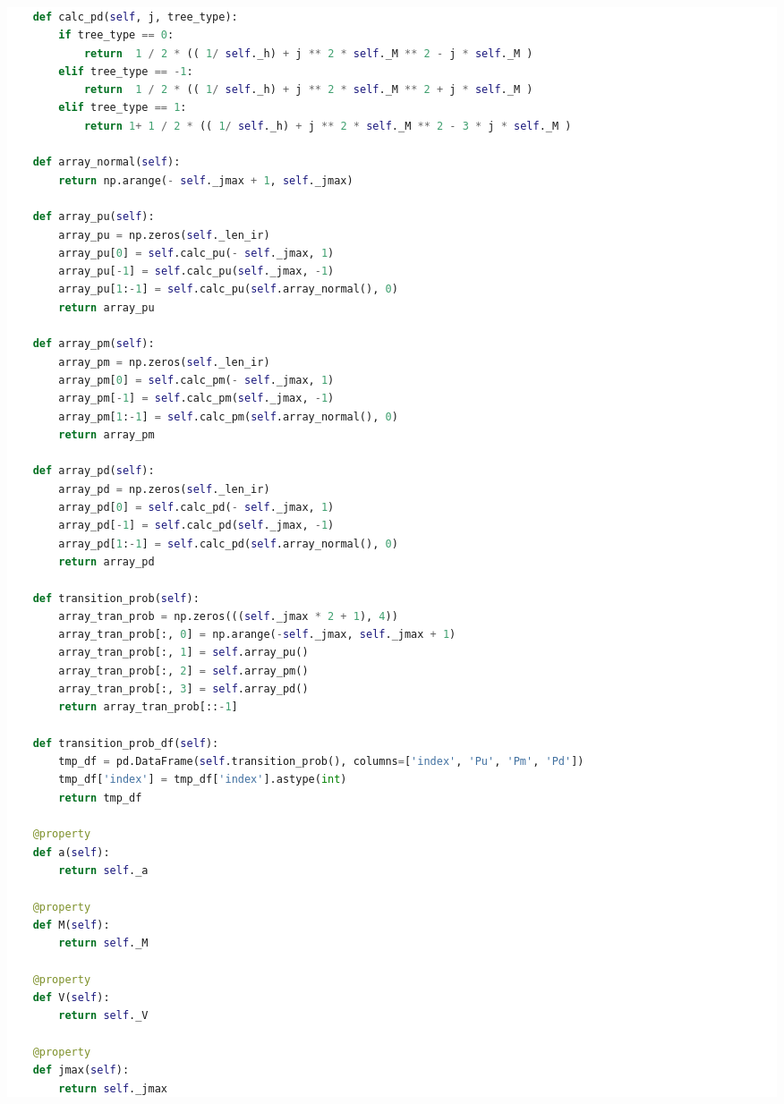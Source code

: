 ```python
    def calc_pd(self, j, tree_type):
        if tree_type == 0:
            return  1 / 2 * (( 1/ self._h) + j ** 2 * self._M ** 2 - j * self._M )
        elif tree_type == -1:
            return  1 / 2 * (( 1/ self._h) + j ** 2 * self._M ** 2 + j * self._M )
        elif tree_type == 1:
            return 1+ 1 / 2 * (( 1/ self._h) + j ** 2 * self._M ** 2 - 3 * j * self._M )
        
    def array_normal(self):
        return np.arange(- self._jmax + 1, self._jmax)
    
    def array_pu(self):
        array_pu = np.zeros(self._len_ir)
        array_pu[0] = self.calc_pu(- self._jmax, 1)
        array_pu[-1] = self.calc_pu(self._jmax, -1) 
        array_pu[1:-1] = self.calc_pu(self.array_normal(), 0)
        return array_pu
    
    def array_pm(self):
        array_pm = np.zeros(self._len_ir)
        array_pm[0] = self.calc_pm(- self._jmax, 1)
        array_pm[-1] = self.calc_pm(self._jmax, -1) 
        array_pm[1:-1] = self.calc_pm(self.array_normal(), 0)
        return array_pm
    
    def array_pd(self):
        array_pd = np.zeros(self._len_ir)
        array_pd[0] = self.calc_pd(- self._jmax, 1)
        array_pd[-1] = self.calc_pd(self._jmax, -1) 
        array_pd[1:-1] = self.calc_pd(self.array_normal(), 0)
        return array_pd
    
    def transition_prob(self):
        array_tran_prob = np.zeros(((self._jmax * 2 + 1), 4))
        array_tran_prob[:, 0] = np.arange(-self._jmax, self._jmax + 1)
        array_tran_prob[:, 1] = self.array_pu()
        array_tran_prob[:, 2] = self.array_pm()
        array_tran_prob[:, 3] = self.array_pd()
        return array_tran_prob[::-1]
    
    def transition_prob_df(self):
        tmp_df = pd.DataFrame(self.transition_prob(), columns=['index', 'Pu', 'Pm', 'Pd'])
        tmp_df['index'] = tmp_df['index'].astype(int)
        return tmp_df
    
    @property
    def a(self):
        return self._a
    
    @property
    def M(self):
        return self._M
    
    @property
    def V(self):
        return self._V
    
    @property
    def jmax(self):
        return self._jmax
```
